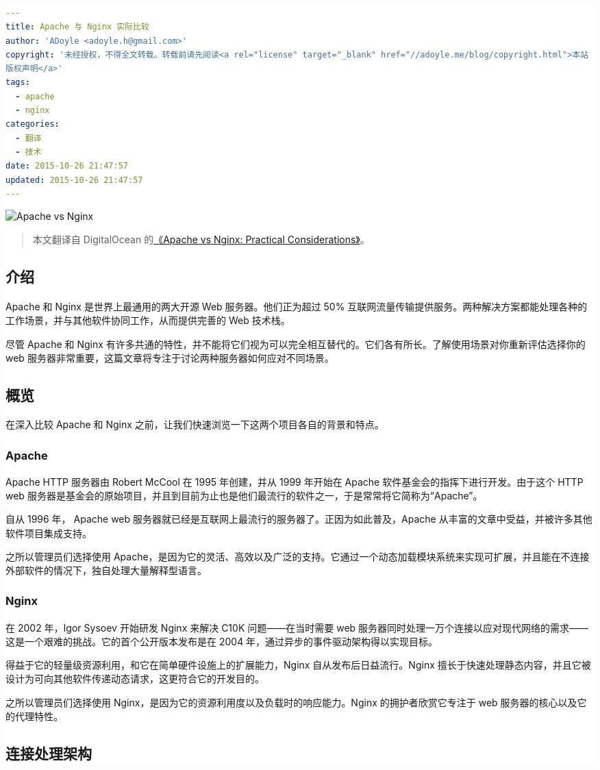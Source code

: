 ```yaml
---
title: Apache 与 Nginx 实际比较
author: 'ADoyle <adoyle.h@gmail.com>'
copyright: '未经授权，不得全文转载。转载前请先阅读<a rel="license" target="_blank" href="//adoyle.me/blog/copyright.html">本站版权声明</a>'
tags:
  - apache
  - nginx
categories:
  - 翻译
  - 技术
date: 2015-10-26 21:47:57
updated: 2015-10-26 21:47:57
---
```



![Apache vs Nginx][figure-caption]

> 本文翻译自 DigitalOcean 的[《Apache vs Nginx: Practical Considerations》][origin]。




## 介绍

Apache 和 Nginx 是世界上最通用的两大开源 Web 服务器。他们正为超过 50% 互联网流量传输提供服务。两种解决方案都能处理各种的工作场景，并与其他软件协同工作，从而提供完善的 Web 技术栈。

尽管 Apache 和 Nginx 有许多共通的特性，并不能将它们视为可以完全相互替代的。它们各有所长。了解使用场景对你重新评估选择你的 web 服务器非常重要，这篇文章将专注于讨论两种服务器如何应对不同场景。

## 概览

在深入比较 Apache 和 Nginx 之前，让我们快速浏览一下这两个项目各自的背景和特点。

### Apache

Apache HTTP 服务器由 Robert McCool 在 1995 年创建，并从 1999 年开始在 Apache 软件基金会的指挥下进行开发。由于这个 HTTP web 服务器是基金会的原始项目，并且到目前为止也是他们最流行的软件之一，于是常常将它简称为“Apache”。

自从 1996 年， Apache web 服务器就已经是互联网上最流行的服务器了。正因为如此普及，Apache 从丰富的文章中受益，并被许多其他软件项目集成支持。

之所以管理员们选择使用 Apache，是因为它的灵活、高效以及广泛的支持。它通过一个动态加载模块系统来实现可扩展，并且能在不连接外部软件的情况下，独自处理大量解释型语言。

### Nginx

在 2002 年，Igor Sysoev 开始研发 Nginx 来解决 C10K 问题——在当时需要 web 服务器同时处理一万个连接以应对现代网络的需求——这是一个艰难的挑战。它的首个公开版本发布是在 2004 年，通过异步的事件驱动架构得以实现目标。

得益于它的轻量级资源利用，和它在简单硬件设施上的扩展能力，Nginx 自从发布后日益流行。Nginx 擅长于快速处理静态内容，并且它被设计为可向其他软件传递动态请求，这更符合它的开发目的。

之所以管理员们选择使用 Nginx，是因为它的资源利用度以及负载时的响应能力。Nginx 的拥护者欣赏它专注于 web 服务器的核心以及它的代理特性。

## 连接处理架构


[origin]: https://www.digitalocean.com/community/tutorials/apache-vs-nginx-practical-considerations
[figure-caption]: http://ww2.sinaimg.cn/large/006aQyYMgw1excaa6aeflj30ku0afwis.jpg